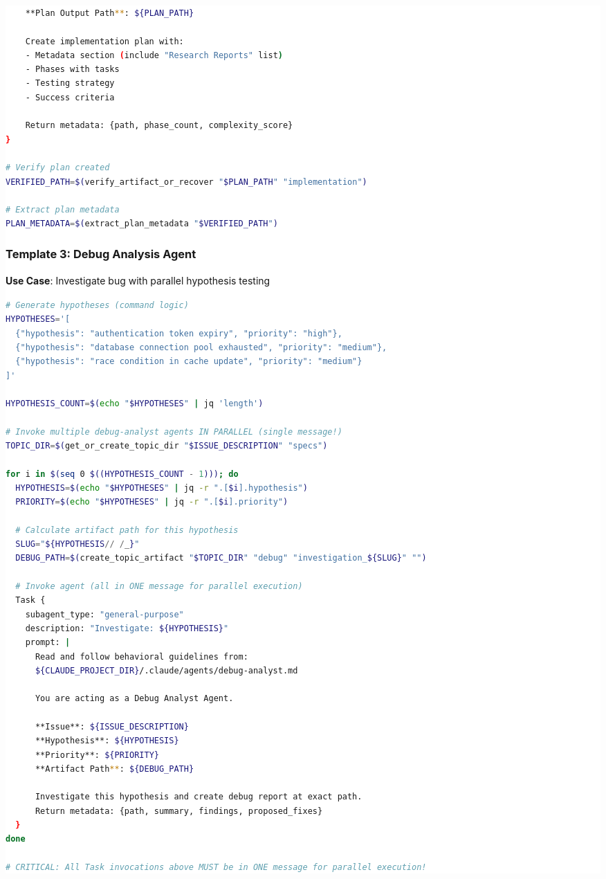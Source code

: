 ```bash
    **Plan Output Path**: ${PLAN_PATH}

    Create implementation plan with:
    - Metadata section (include "Research Reports" list)
    - Phases with tasks
    - Testing strategy
    - Success criteria

    Return metadata: {path, phase_count, complexity_score}
}

# Verify plan created
VERIFIED_PATH=$(verify_artifact_or_recover "$PLAN_PATH" "implementation")

# Extract plan metadata
PLAN_METADATA=$(extract_plan_metadata "$VERIFIED_PATH")
```

### Template 3: Debug Analysis Agent

**Use Case**: Investigate bug with parallel hypothesis testing

```bash
# Generate hypotheses (command logic)
HYPOTHESES='[
  {"hypothesis": "authentication token expiry", "priority": "high"},
  {"hypothesis": "database connection pool exhausted", "priority": "medium"},
  {"hypothesis": "race condition in cache update", "priority": "medium"}
]'

HYPOTHESIS_COUNT=$(echo "$HYPOTHESES" | jq 'length')

# Invoke multiple debug-analyst agents IN PARALLEL (single message!)
TOPIC_DIR=$(get_or_create_topic_dir "$ISSUE_DESCRIPTION" "specs")

for i in $(seq 0 $((HYPOTHESIS_COUNT - 1))); do
  HYPOTHESIS=$(echo "$HYPOTHESES" | jq -r ".[$i].hypothesis")
  PRIORITY=$(echo "$HYPOTHESES" | jq -r ".[$i].priority")

  # Calculate artifact path for this hypothesis
  SLUG="${HYPOTHESIS// /_}"
  DEBUG_PATH=$(create_topic_artifact "$TOPIC_DIR" "debug" "investigation_${SLUG}" "")

  # Invoke agent (all in ONE message for parallel execution)
  Task {
    subagent_type: "general-purpose"
    description: "Investigate: ${HYPOTHESIS}"
    prompt: |
      Read and follow behavioral guidelines from:
      ${CLAUDE_PROJECT_DIR}/.claude/agents/debug-analyst.md

      You are acting as a Debug Analyst Agent.

      **Issue**: ${ISSUE_DESCRIPTION}
      **Hypothesis**: ${HYPOTHESIS}
      **Priority**: ${PRIORITY}
      **Artifact Path**: ${DEBUG_PATH}

      Investigate this hypothesis and create debug report at exact path.
      Return metadata: {path, summary, findings, proposed_fixes}
  }
done

# CRITICAL: All Task invocations above MUST be in ONE message for parallel execution!
```